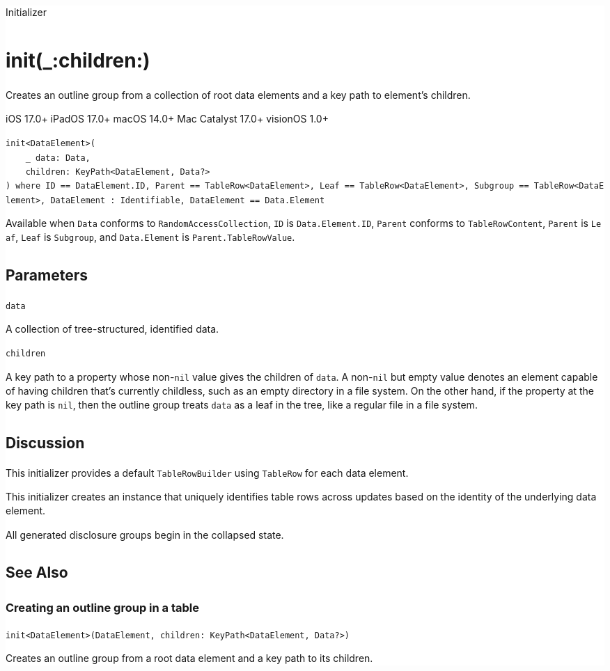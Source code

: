 Initializer

# init(_:children:)

Creates an outline group from a collection of root data elements and a key
path to element’s children.

iOS 17.0+  iPadOS 17.0+  macOS 14.0+  Mac Catalyst 17.0+  visionOS 1.0+

    
    
    init<DataElement>(
        _ data: Data,
        children: KeyPath<DataElement, Data?>
    ) where ID == DataElement.ID, Parent == TableRow<DataElement>, Leaf == TableRow<DataElement>, Subgroup == TableRow<DataElement>, DataElement : Identifiable, DataElement == Data.Element

Available when `Data` conforms to `RandomAccessCollection`, `ID` is
`Data.Element.ID`, `Parent` conforms to `TableRowContent`, `Parent` is `Leaf`,
`Leaf` is `Subgroup`, and `Data.Element` is `Parent.TableRowValue`.

##  Parameters

`data`

    

A collection of tree-structured, identified data.

`children`

    

A key path to a property whose non-`nil` value gives the children of `data`. A
non-`nil` but empty value denotes an element capable of having children that’s
currently childless, such as an empty directory in a file system. On the other
hand, if the property at the key path is `nil`, then the outline group treats
`data` as a leaf in the tree, like a regular file in a file system.

## Discussion

This initializer provides a default `TableRowBuilder` using `TableRow` for
each data element.

This initializer creates an instance that uniquely identifies table rows
across updates based on the identity of the underlying data element.

All generated disclosure groups begin in the collapsed state.

## See Also

### Creating an outline group in a table

`init<DataElement>(DataElement, children: KeyPath<DataElement, Data?>)`

Creates an outline group from a root data element and a key path to its
children.
